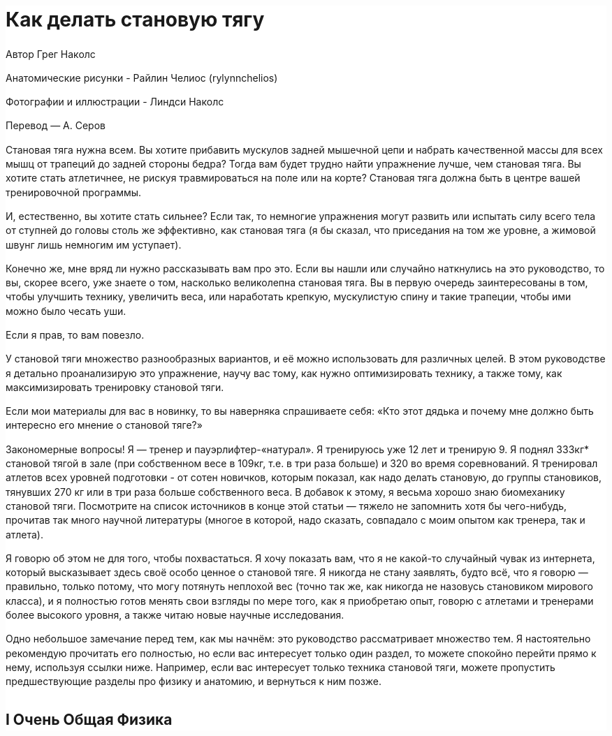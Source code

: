 # Как делать становую тягу
Автор Грег Наколс

Анатомические рисунки - Райлин Челиос (rylynnchelios)

Фотографии и иллюстрации - Линдси Наколс

Перевод — А. Серов

Становая тяга нужна всем. Вы хотите прибавить мускулов задней мышечной цепи и набрать качественной массы для всех мышц от трапеций до задней стороны бедра? Тогда вам будет трудно найти упражнение лучше, чем становая тяга. Вы хотите стать атлетичнее, не рискуя травмироваться на поле или на корте? Становая тяга должна быть в центре вашей тренировочной программы.

И, естественно, вы хотите стать сильнее? Если так, то немногие упражнения могут развить или испытать силу всего тела от ступней до головы столь же эффективно, как становая тяга (я бы сказал, что приседания на том же уровне, а жимовой швунг лишь немногим им уступает).

Конечно же, мне вряд ли нужно рассказывать вам про это. Если вы нашли или случайно наткнулись на это руководство, то вы, скорее всего, уже знаете о том, насколько великолепна становая тяга. Вы в первую очередь заинтересованы в том, чтобы улучшить технику, увеличить веса, или наработать крепкую, мускулистую спину и такие трапеции, чтобы ими можно было чесать уши.

Если я прав, то вам повезло.

У становой тяги множество разнообразных вариантов, и её можно использовать для различных целей. В этом руководстве я детально проанализирую это упражнение, научу вас тому, как нужно оптимизировать технику, а также тому, как максимизировать тренировку становой тяги.

Если мои материалы для вас в новинку, то вы наверняка спрашиваете себя: «Кто этот дядька и почему мне должно быть интересно его мнение о становой тяге?»

Закономерные вопросы! Я — тренер и пауэрлифтер-«натурал». Я тренируюсь уже 12 лет и тренирую 9. Я поднял 333кг* становой тягой в зале (при собственном весе в 109кг, т.е. в три раза больше) и 320 во время соревнований. Я тренировал атлетов всех уровней подготовки - от сотен новичков, которым показал, как надо делать становую, до группы становиков, тянувших 270 кг или в три раза больше собственного веса. В добавок к этому, я весьма хорошо знаю биомеханику становой тяги. Посмотрите на список источников в конце этой статьи — тяжело не запомнить хотя бы чего-нибудь, прочитав так много научной литературы (многое в которой, надо сказать, совпадало с моим опытом как тренера, так и атлета).

Я говорю об этом не для того, чтобы похвастаться. Я хочу показать вам, что я не какой-то случайный чувак из интернета, который высказывает здесь своё особо ценное о становой тяге. Я никогда не стану заявлять, будто всё, что я говорю — правильно, только потому, что могу потянуть неплохой вес (точно так же, как никогда не назовусь становиком мирового класса), и я полностью готов менять свои взгляды по мере того, как я приобретаю опыт, говорю с атлетами и тренерами более высокого уровня, а также читаю новые научные исследования.

Одно небольшое замечание перед тем, как мы начнём: это руководство рассматривает множество тем. Я настоятельно рекомендую прочитать его полностью, но если вас интересует только один раздел, то можете спокойно перейти прямо к нему, используя ссылки ниже. Например, если вас интересует только техника становой тяги, можете пропустить предшествующие разделы про физику и анатомию, и вернуться к ним позже.


## I Очень Общая Физика
